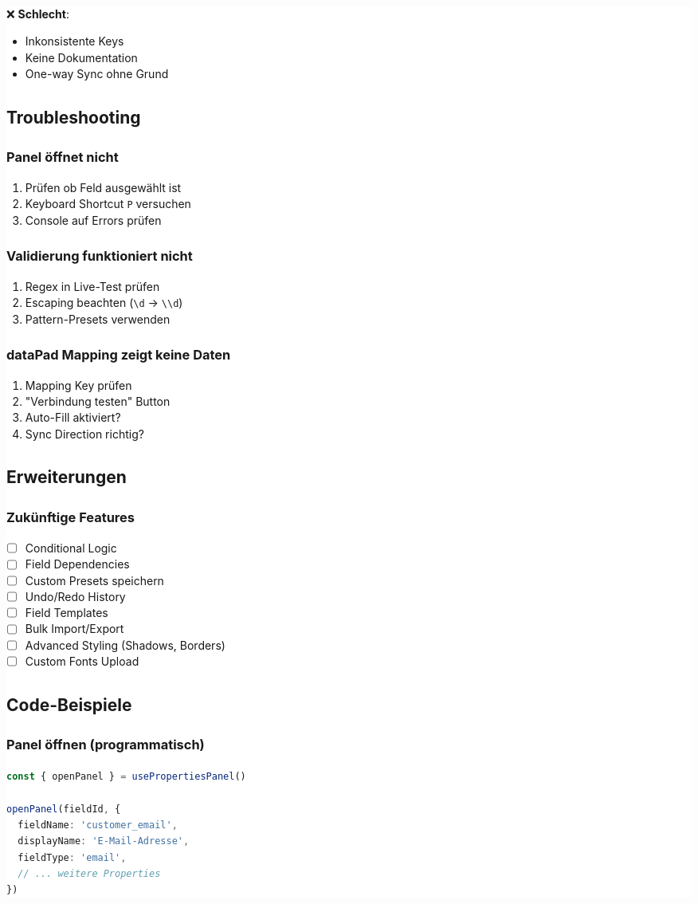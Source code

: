 ❌ **Schlecht**:
- Inkonsistente Keys
- Keine Dokumentation
- One-way Sync ohne Grund

## Troubleshooting

### Panel öffnet nicht
1. Prüfen ob Feld ausgewählt ist
2. Keyboard Shortcut `P` versuchen
3. Console auf Errors prüfen

### Validierung funktioniert nicht
1. Regex in Live-Test prüfen
2. Escaping beachten (`\d` → `\\d`)
3. Pattern-Presets verwenden

### dataPad Mapping zeigt keine Daten
1. Mapping Key prüfen
2. "Verbindung testen" Button
3. Auto-Fill aktiviert?
4. Sync Direction richtig?

## Erweiterungen

### Zukünftige Features
- [ ] Conditional Logic
- [ ] Field Dependencies
- [ ] Custom Presets speichern
- [ ] Undo/Redo History
- [ ] Field Templates
- [ ] Bulk Import/Export
- [ ] Advanced Styling (Shadows, Borders)
- [ ] Custom Fonts Upload

## Code-Beispiele

### Panel öffnen (programmatisch)
```typescript
const { openPanel } = usePropertiesPanel()

openPanel(fieldId, {
  fieldName: 'customer_email',
  displayName: 'E-Mail-Adresse',
  fieldType: 'email',
  // ... weitere Properties
})
```
